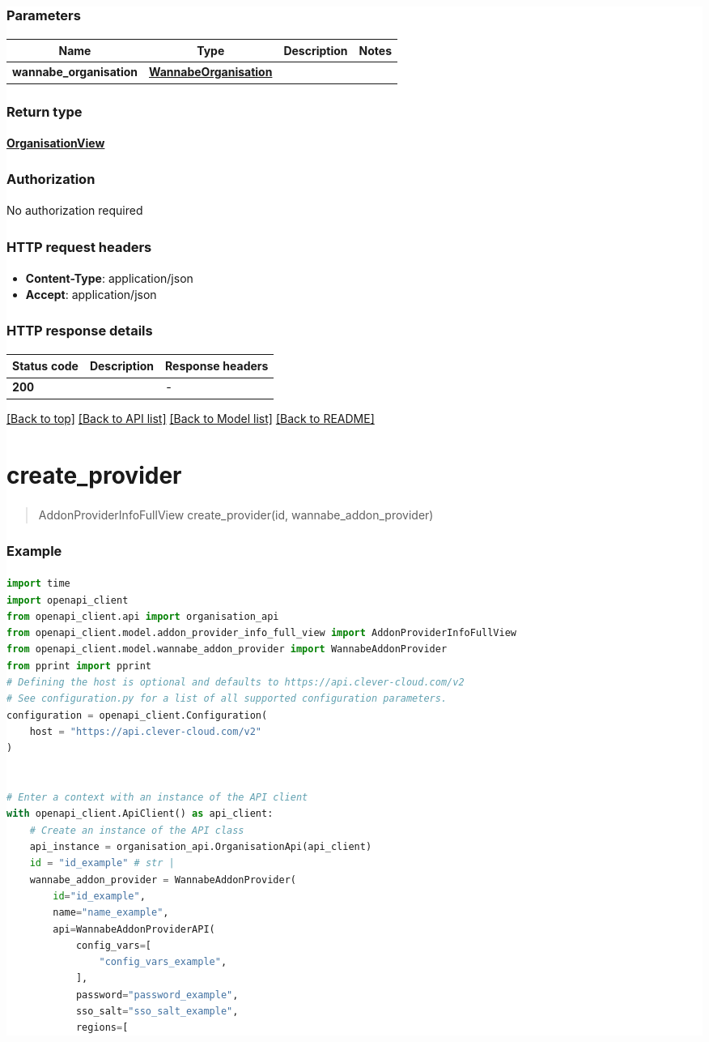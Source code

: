 
### Parameters

Name | Type | Description  | Notes
------------- | ------------- | ------------- | -------------
 **wannabe_organisation** | [**WannabeOrganisation**](WannabeOrganisation.md)|  |

### Return type

[**OrganisationView**](OrganisationView.md)

### Authorization

No authorization required

### HTTP request headers

 - **Content-Type**: application/json
 - **Accept**: application/json


### HTTP response details
| Status code | Description | Response headers |
|-------------|-------------|------------------|
**200** |  |  -  |

[[Back to top]](#) [[Back to API list]](../README.md#documentation-for-api-endpoints) [[Back to Model list]](../README.md#documentation-for-models) [[Back to README]](../README.md)

# **create_provider**
> AddonProviderInfoFullView create_provider(id, wannabe_addon_provider)



### Example

```python
import time
import openapi_client
from openapi_client.api import organisation_api
from openapi_client.model.addon_provider_info_full_view import AddonProviderInfoFullView
from openapi_client.model.wannabe_addon_provider import WannabeAddonProvider
from pprint import pprint
# Defining the host is optional and defaults to https://api.clever-cloud.com/v2
# See configuration.py for a list of all supported configuration parameters.
configuration = openapi_client.Configuration(
    host = "https://api.clever-cloud.com/v2"
)


# Enter a context with an instance of the API client
with openapi_client.ApiClient() as api_client:
    # Create an instance of the API class
    api_instance = organisation_api.OrganisationApi(api_client)
    id = "id_example" # str | 
    wannabe_addon_provider = WannabeAddonProvider(
        id="id_example",
        name="name_example",
        api=WannabeAddonProviderAPI(
            config_vars=[
                "config_vars_example",
            ],
            password="password_example",
            sso_salt="sso_salt_example",
            regions=[
```